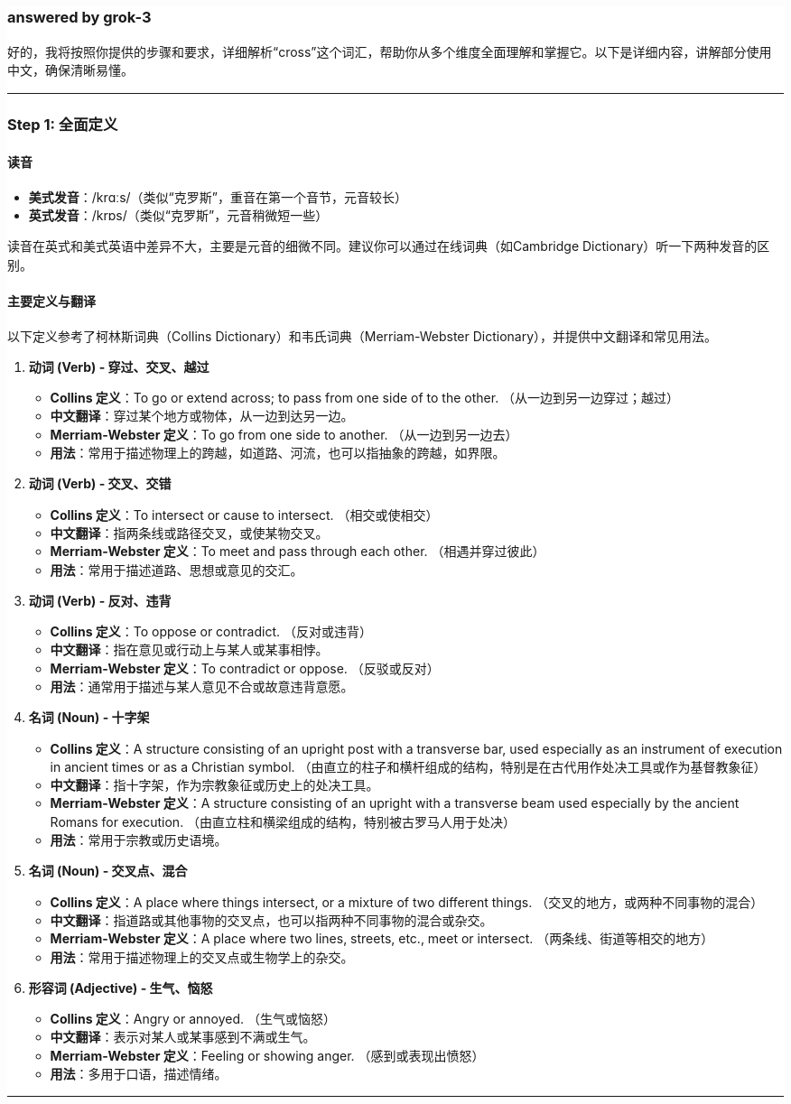 ### answered by grok-3
好的，我将按照你提供的步骤和要求，详细解析“cross”这个词汇，帮助你从多个维度全面理解和掌握它。以下是详细内容，讲解部分使用中文，确保清晰易懂。

---

### Step 1: 全面定义

#### 读音
- **美式发音**：/krɑːs/（类似“克罗斯”，重音在第一个音节，元音较长）
- **英式发音**：/krɒs/（类似“克罗斯”，元音稍微短一些）

读音在英式和美式英语中差异不大，主要是元音的细微不同。建议你可以通过在线词典（如Cambridge Dictionary）听一下两种发音的区别。

#### 主要定义与翻译
以下定义参考了柯林斯词典（Collins Dictionary）和韦氏词典（Merriam-Webster Dictionary），并提供中文翻译和常见用法。

1. **动词 (Verb) - 穿过、交叉、越过**
   - **Collins 定义**：To go or extend across; to pass from one side of to the other. （从一边到另一边穿过；越过）
   - **中文翻译**：穿过某个地方或物体，从一边到达另一边。
   - **Merriam-Webster 定义**：To go from one side to another. （从一边到另一边去）
   - **用法**：常用于描述物理上的跨越，如道路、河流，也可以指抽象的跨越，如界限。
   
2. **动词 (Verb) - 交叉、交错**
   - **Collins 定义**：To intersect or cause to intersect. （相交或使相交）
   - **中文翻译**：指两条线或路径交叉，或使某物交叉。
   - **Merriam-Webster 定义**：To meet and pass through each other. （相遇并穿过彼此）
   - **用法**：常用于描述道路、思想或意见的交汇。

3. **动词 (Verb) - 反对、违背**
   - **Collins 定义**：To oppose or contradict. （反对或违背）
   - **中文翻译**：指在意见或行动上与某人或某事相悖。
   - **Merriam-Webster 定义**：To contradict or oppose. （反驳或反对）
   - **用法**：通常用于描述与某人意见不合或故意违背意愿。

4. **名词 (Noun) - 十字架**
   - **Collins 定义**：A structure consisting of an upright post with a transverse bar, used especially as an instrument of execution in ancient times or as a Christian symbol. （由直立的柱子和横杆组成的结构，特别是在古代用作处决工具或作为基督教象征）
   - **中文翻译**：指十字架，作为宗教象征或历史上的处决工具。
   - **Merriam-Webster 定义**：A structure consisting of an upright with a transverse beam used especially by the ancient Romans for execution. （由直立柱和横梁组成的结构，特别被古罗马人用于处决）
   - **用法**：常用于宗教或历史语境。

5. **名词 (Noun) - 交叉点、混合**
   - **Collins 定义**：A place where things intersect, or a mixture of two different things. （交叉的地方，或两种不同事物的混合）
   - **中文翻译**：指道路或其他事物的交叉点，也可以指两种不同事物的混合或杂交。
   - **Merriam-Webster 定义**：A place where two lines, streets, etc., meet or intersect. （两条线、街道等相交的地方）
   - **用法**：常用于描述物理上的交叉点或生物学上的杂交。

6. **形容词 (Adjective) - 生气、恼怒**
   - **Collins 定义**：Angry or annoyed. （生气或恼怒）
   - **中文翻译**：表示对某人或某事感到不满或生气。
   - **Merriam-Webster 定义**：Feeling or showing anger. （感到或表现出愤怒）
   - **用法**：多用于口语，描述情绪。

---